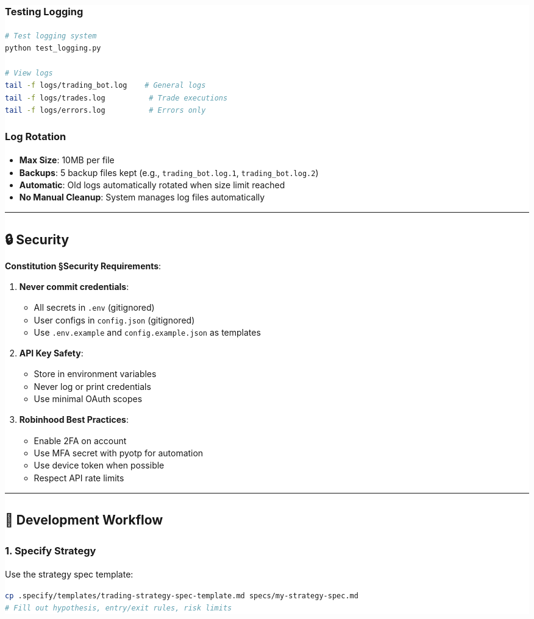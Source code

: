 ### Testing Logging

```bash
# Test logging system
python test_logging.py

# View logs
tail -f logs/trading_bot.log    # General logs
tail -f logs/trades.log          # Trade executions
tail -f logs/errors.log          # Errors only
```

### Log Rotation

- **Max Size**: 10MB per file
- **Backups**: 5 backup files kept (e.g., `trading_bot.log.1`, `trading_bot.log.2`)
- **Automatic**: Old logs automatically rotated when size limit reached
- **No Manual Cleanup**: System manages log files automatically

---

## 🔒 Security

**Constitution §Security Requirements**:

1. **Never commit credentials**:
   - All secrets in `.env` (gitignored)
   - User configs in `config.json` (gitignored)
   - Use `.env.example` and `config.example.json` as templates

2. **API Key Safety**:
   - Store in environment variables
   - Never log or print credentials
   - Use minimal OAuth scopes

3. **Robinhood Best Practices**:
   - Enable 2FA on account
   - Use MFA secret with pyotp for automation
   - Use device token when possible
   - Respect API rate limits

---

## 🧪 Development Workflow

### 1. Specify Strategy

Use the strategy spec template:
```bash
cp .specify/templates/trading-strategy-spec-template.md specs/my-strategy-spec.md
# Fill out hypothesis, entry/exit rules, risk limits
```
